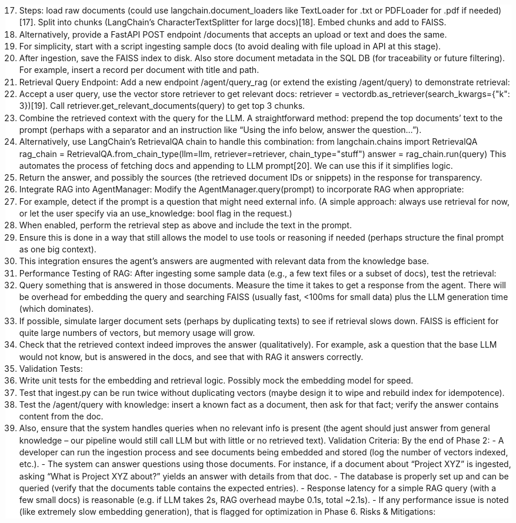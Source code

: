 17.	Steps: load raw documents (could use langchain.document_loaders like TextLoader for .txt or PDFLoader for .pdf if needed)[17]. Split into chunks (LangChain’s CharacterTextSplitter for large docs)[18]. Embed chunks and add to FAISS.
18.	Alternatively, provide a FastAPI POST endpoint /documents that accepts an upload or text and does the same.
19.	For simplicity, start with a script ingesting sample docs (to avoid dealing with file upload in API at this stage).
20.	After ingestion, save the FAISS index to disk. Also store document metadata in the SQL DB (for traceability or future filtering). For example, insert a record per document with title and path.
21.	Retrieval Query Endpoint: Add a new endpoint /agent/query_rag (or extend the existing /agent/query) to demonstrate retrieval:
22.	Accept a user query, use the vector store retriever to get relevant docs: retriever = vectordb.as_retriever(search_kwargs={"k": 3})[19]. Call retriever.get_relevant_documents(query) to get top 3 chunks.
23.	Combine the retrieved context with the query for the LLM. A straightforward method: prepend the top documents’ text to the prompt (perhaps with a separator and an instruction like “Using the info below, answer the question…”).
24.	Alternatively, use LangChain’s RetrievalQA chain to handle this combination:
 	from langchain.chains import RetrievalQA
rag_chain = RetrievalQA.from_chain_type(llm=llm, retriever=retriever, chain_type="stuff")
answer = rag_chain.run(query)
 	This automates the process of fetching docs and appending to LLM prompt[20]. We can use this if it simplifies logic.
25.	Return the answer, and possibly the sources (the retrieved document IDs or snippets) in the response for transparency.
26.	Integrate RAG into AgentManager: Modify the AgentManager.query(prompt) to incorporate RAG when appropriate:
27.	For example, detect if the prompt is a question that might need external info. (A simple approach: always use retrieval for now, or let the user specify via an use_knowledge: bool flag in the request.)
28.	When enabled, perform the retrieval step as above and include the text in the prompt.
29.	Ensure this is done in a way that still allows the model to use tools or reasoning if needed (perhaps structure the final prompt as one big context).
30.	This integration ensures the agent’s answers are augmented with relevant data from the knowledge base.
31.	Performance Testing of RAG: After ingesting some sample data (e.g., a few text files or a subset of docs), test the retrieval:
32.	Query something that is answered in those documents. Measure the time it takes to get a response from the agent. There will be overhead for embedding the query and searching FAISS (usually fast, <100ms for small data) plus the LLM generation time (which dominates).
33.	If possible, simulate larger document sets (perhaps by duplicating texts) to see if retrieval slows down. FAISS is efficient for quite large numbers of vectors, but memory usage will grow.
34.	Check that the retrieved context indeed improves the answer (qualitatively). For example, ask a question that the base LLM would not know, but is answered in the docs, and see that with RAG it answers correctly.
35.	Validation Tests:
36.	Write unit tests for the embedding and retrieval logic. Possibly mock the embedding model for speed.
37.	Test that ingest.py can be run twice without duplicating vectors (maybe design it to wipe and rebuild index for idempotence).
38.	Test the /agent/query with knowledge: insert a known fact as a document, then ask for that fact; verify the answer contains content from the doc.
39.	Also, ensure that the system handles queries when no relevant info is present (the agent should just answer from general knowledge – our pipeline would still call LLM but with little or no retrieved text).
Validation Criteria: By the end of Phase 2: - A developer can run the ingestion process and see documents being embedded and stored (log the number of vectors indexed, etc.). - The system can answer questions using those documents. For instance, if a document about “Project XYZ” is ingested, asking “What is Project XYZ about?” yields an answer with details from that doc. - The database is properly set up and can be queried (verify that the documents table contains the expected entries). - Response latency for a simple RAG query (with a few small docs) is reasonable (e.g. if LLM takes 2s, RAG overhead maybe 0.1s, total ~2.1s). - If any performance issue is noted (like extremely slow embedding generation), that is flagged for optimization in Phase 6.
Risks & Mitigations: